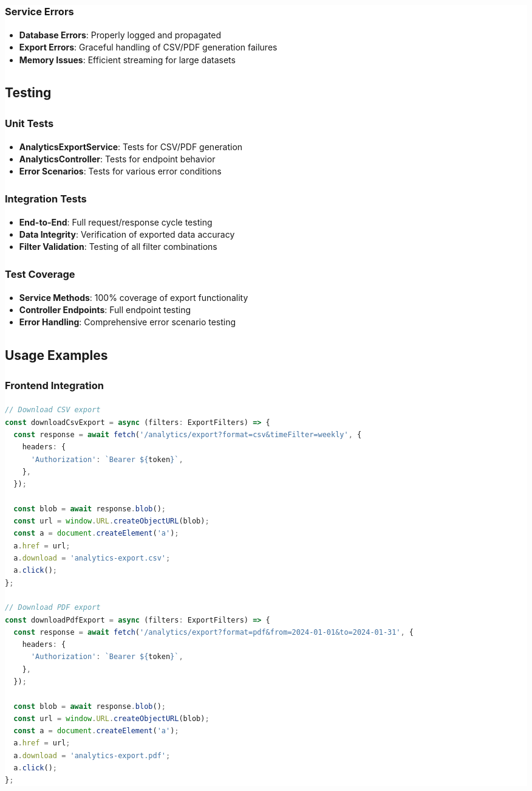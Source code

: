 ### Service Errors
- **Database Errors**: Properly logged and propagated
- **Export Errors**: Graceful handling of CSV/PDF generation failures
- **Memory Issues**: Efficient streaming for large datasets

## Testing

### Unit Tests
- **AnalyticsExportService**: Tests for CSV/PDF generation
- **AnalyticsController**: Tests for endpoint behavior
- **Error Scenarios**: Tests for various error conditions

### Integration Tests
- **End-to-End**: Full request/response cycle testing
- **Data Integrity**: Verification of exported data accuracy
- **Filter Validation**: Testing of all filter combinations

### Test Coverage
- **Service Methods**: 100% coverage of export functionality
- **Controller Endpoints**: Full endpoint testing
- **Error Handling**: Comprehensive error scenario testing

## Usage Examples

### Frontend Integration

```typescript
// Download CSV export
const downloadCsvExport = async (filters: ExportFilters) => {
  const response = await fetch('/analytics/export?format=csv&timeFilter=weekly', {
    headers: {
      'Authorization': `Bearer ${token}`,
    },
  });
  
  const blob = await response.blob();
  const url = window.URL.createObjectURL(blob);
  const a = document.createElement('a');
  a.href = url;
  a.download = 'analytics-export.csv';
  a.click();
};

// Download PDF export
const downloadPdfExport = async (filters: ExportFilters) => {
  const response = await fetch('/analytics/export?format=pdf&from=2024-01-01&to=2024-01-31', {
    headers: {
      'Authorization': `Bearer ${token}`,
    },
  });
  
  const blob = await response.blob();
  const url = window.URL.createObjectURL(blob);
  const a = document.createElement('a');
  a.href = url;
  a.download = 'analytics-export.pdf';
  a.click();
};
```
